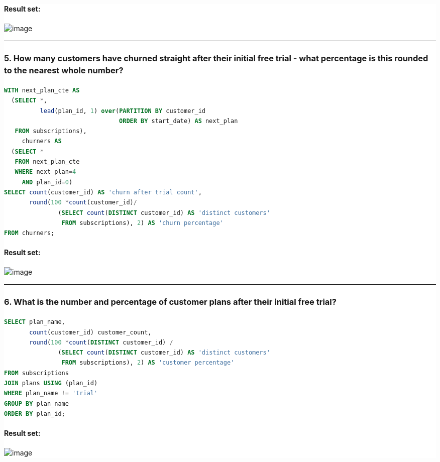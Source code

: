#### Result set:
![image](https://user-images.githubusercontent.com/77529445/164981288-a4f71aaf-148d-406b-b5a4-c1658dddef25.png)

***

###  5. How many customers have churned straight after their initial free trial - what percentage is this rounded to the nearest whole number?

```sql
WITH next_plan_cte AS
  (SELECT *,
          lead(plan_id, 1) over(PARTITION BY customer_id
                                ORDER BY start_date) AS next_plan
   FROM subscriptions),
     churners AS
  (SELECT *
   FROM next_plan_cte
   WHERE next_plan=4
     AND plan_id=0)
SELECT count(customer_id) AS 'churn after trial count',
       round(100 *count(customer_id)/
               (SELECT count(DISTINCT customer_id) AS 'distinct customers'
                FROM subscriptions), 2) AS 'churn percentage'
FROM churners;
``` 
	
#### Result set:
![image](https://user-images.githubusercontent.com/77529445/164981310-3c79a54d-8333-486b-9826-d4e27126009c.png)

***

###  6. What is the number and percentage of customer plans after their initial free trial?

```sql
SELECT plan_name,
       count(customer_id) customer_count,
       round(100 *count(DISTINCT customer_id) /
               (SELECT count(DISTINCT customer_id) AS 'distinct customers'
                FROM subscriptions), 2) AS 'customer percentage'
FROM subscriptions
JOIN plans USING (plan_id)
WHERE plan_name != 'trial'
GROUP BY plan_name
ORDER BY plan_id;
``` 
	
#### Result set:
![image](https://user-images.githubusercontent.com/77529445/164981328-0e9c6cf3-9d6e-4757-9e96-b296fff504a6.png)
